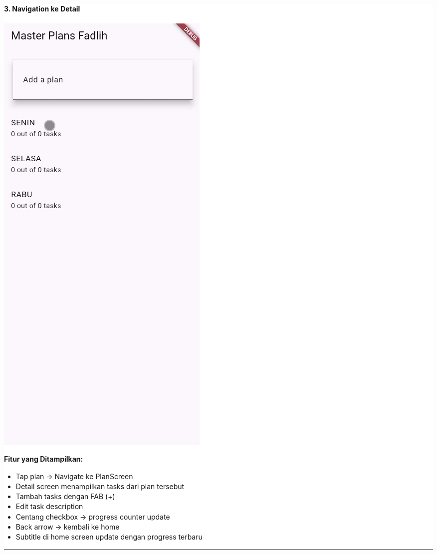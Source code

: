 
#### 3. Navigation ke Detail
![Navigation](./img/praktikum3_navigation.gif)

**Fitur yang Ditampilkan:**
- Tap plan → Navigate ke PlanScreen
- Detail screen menampilkan tasks dari plan tersebut
- Tambah tasks dengan FAB (+)
- Edit task description
- Centang checkbox → progress counter update
- Back arrow → kembali ke home
- Subtitle di home screen update dengan progress terbaru

---